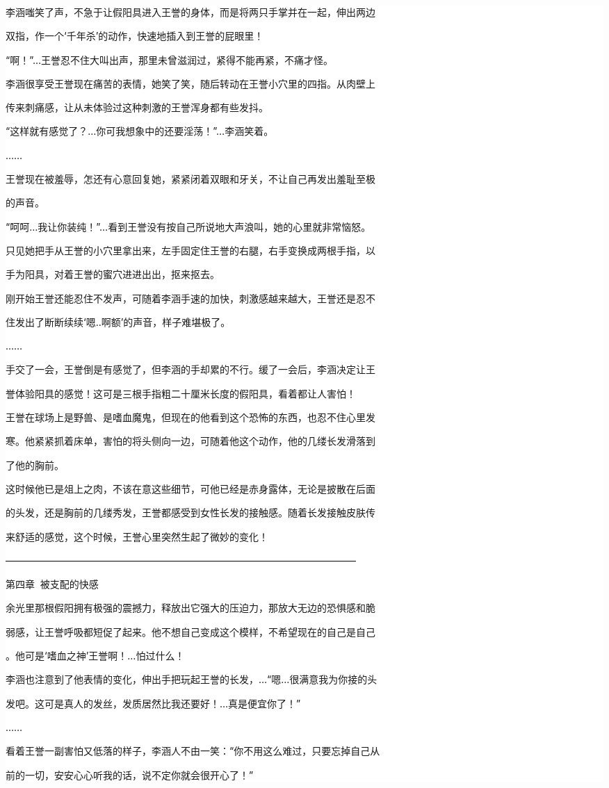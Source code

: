 李涵嗤笑了声，不急于让假阳具进入王誉的身体，而是将两只手掌并在一起，伸出两边

双指，作一个‘千年杀’的动作，快速地插入到王誉的屁眼里！

“啊！”…王誉忍不住大叫出声，那里未曾滋润过，紧得不能再紧，不痛才怪。

李涵很享受王誉现在痛苦的表情，她笑了笑，随后转动在王誉小穴里的四指。从肉壁上

传来刺痛感，让从未体验过这种刺激的王誉浑身都有些发抖。

“这样就有感觉了？…你可我想象中的还要淫荡！”…李涵笑着。

……

王誉现在被羞辱，怎还有心意回复她，紧紧闭着双眼和牙关，不让自己再发出羞耻至极

的声音。

“呵呵…我让你装纯！”…看到王誉没有按自己所说地大声浪叫，她的心里就非常恼怒。

只见她把手从王誉的小穴里拿出来，左手固定住王誉的右腿，右手变换成两根手指，以

手为阳具，对着王誉的蜜穴进进出出，抠来抠去。

刚开始王誉还能忍住不发声，可随着李涵手速的加快，刺激感越来越大，王誉还是忍不

住发出了断断续续‘嗯..啊额’的声音，样子难堪极了。

……

手交了一会，王誉倒是有感觉了，但李涵的手却累的不行。缓了一会后，李涵决定让王

誉体验阳具的感觉！这可是三根手指粗二十厘米长度的假阳具，看着都让人害怕！

王誉在球场上是野兽、是嗜血魔鬼，但现在的他看到这个恐怖的东西，也忍不住心里发

寒。他紧紧抓着床单，害怕的将头侧向一边，可随着他这个动作，他的几缕长发滑落到

了他的胸前。

这时候他已是俎上之肉，不该在意这些细节，可他已经是赤身露体，无论是披散在后面

的头发，还是胸前的几缕秀发，王誉都感受到女性长发的接触感。随着长发接触皮肤传

来舒适的感觉，这个时候，王誉心里突然生起了微妙的变化！

————————————————————————————————————

第四章  被支配的快感

余光里那根假阳拥有极强的震撼力，释放出它强大的压迫力，那放大无边的恐惧感和脆

弱感，让王誉呼吸都短促了起来。他不想自己变成这个模样，不希望现在的自己是自己

。他可是‘嗜血之神’王誉啊！…怕过什么！

李涵也注意到了他表情的变化，伸出手把玩起王誉的长发，…“嗯…很满意我为你接的头

发吧。这可是真人的发丝，发质居然比我还要好！…真是便宜你了！”

……

看着王誉一副害怕又低落的样子，李涵人不由一笑：“你不用这么难过，只要忘掉自己从

前的一切，安安心心听我的话，说不定你就会很开心了！”
